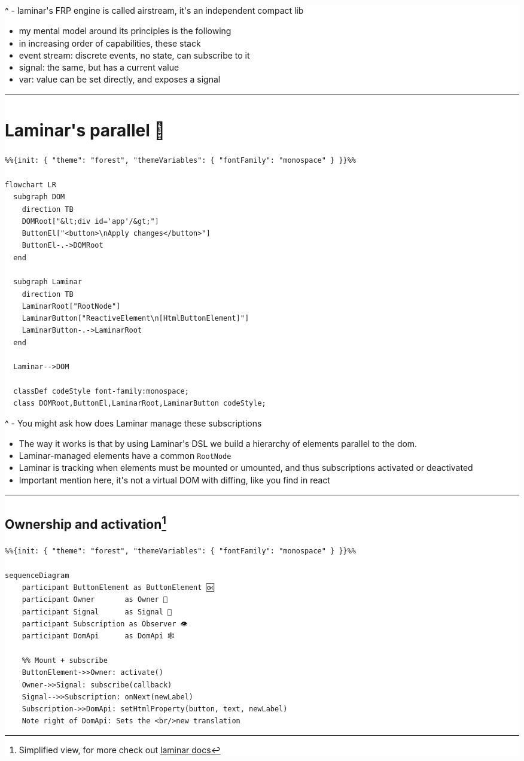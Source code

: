 ^ - laminar's FRP engine is called airstream, it's an independent compact lib 
 - my mental model around its principles is the following
 - in increasing order of capabilities, these stack
 - event stream: discrete events, no state, can subscribe to it
 - signal: the same, but has a current value
 - var: value can be set directly, and exposes a signal 

---

# Laminar's parallel 🌳

```mermaid
%%{init: { "theme": "forest", "themeVariables": { "fontFamily": "monospace" } }}%%

flowchart LR
  subgraph DOM
    direction TB
    DOMRoot["&lt;div id='app'/&gt;"]
    ButtonEl["<button>\nApply changes</button>"]
    ButtonEl-.->DOMRoot
  end

  subgraph Laminar
    direction TB
    LaminarRoot["RootNode"]
    LaminarButton["ReactiveElement\n[HtmlButtonElement]"]
    LaminarButton-.->LaminarRoot
  end

  Laminar-->DOM
  
  classDef codeStyle font-family:monospace;
  class DOMRoot,ButtonEl,LaminarRoot,LaminarButton codeStyle;
```

^ - You might ask how does Laminar manage these subscriptions
 - The way it works is that by using Laminar's DSL we build a hierarchy of elements parallel to the dom. 
 - Laminar-managed elements have a common `RootNode` 
 - Laminar is tracking when elements must be mounted or umounted, and thus subscriptions activated or deactivated
 - Important mention here, it's not a virtual DOM with diffing, like you find in react

---

## Ownership and activation[^1]

```mermaid
%%{init: { "theme": "forest", "themeVariables": { "fontFamily": "monospace" } }}%%

sequenceDiagram
    participant ButtonElement as ButtonElement 🆗     
    participant Owner       as Owner 🚩
    participant Signal      as Signal 🔌
    participant Subscription as Observer 👁️
    participant DomApi      as DomApi 🕸️

    %% Mount + subscribe
    ButtonElement->>Owner: activate()
    Owner->>Signal: subscribe(callback)
    Signal-->>Subscription: onNext(newLabel)
    Subscription->>DomApi: setHtmlProperty(button, text, newLabel)
    Note right of DomApi: Sets the <br/>new translation
```


[^1]: Simplified view, for more check out [laminar docs](https://laminar.dev/documentation#laminars-use-of-airstream-ownership)
[^1]: Simplified view, for more check out [laminar docs](https://laminar.dev/documentation#laminars-use-of-airstream-ownership)